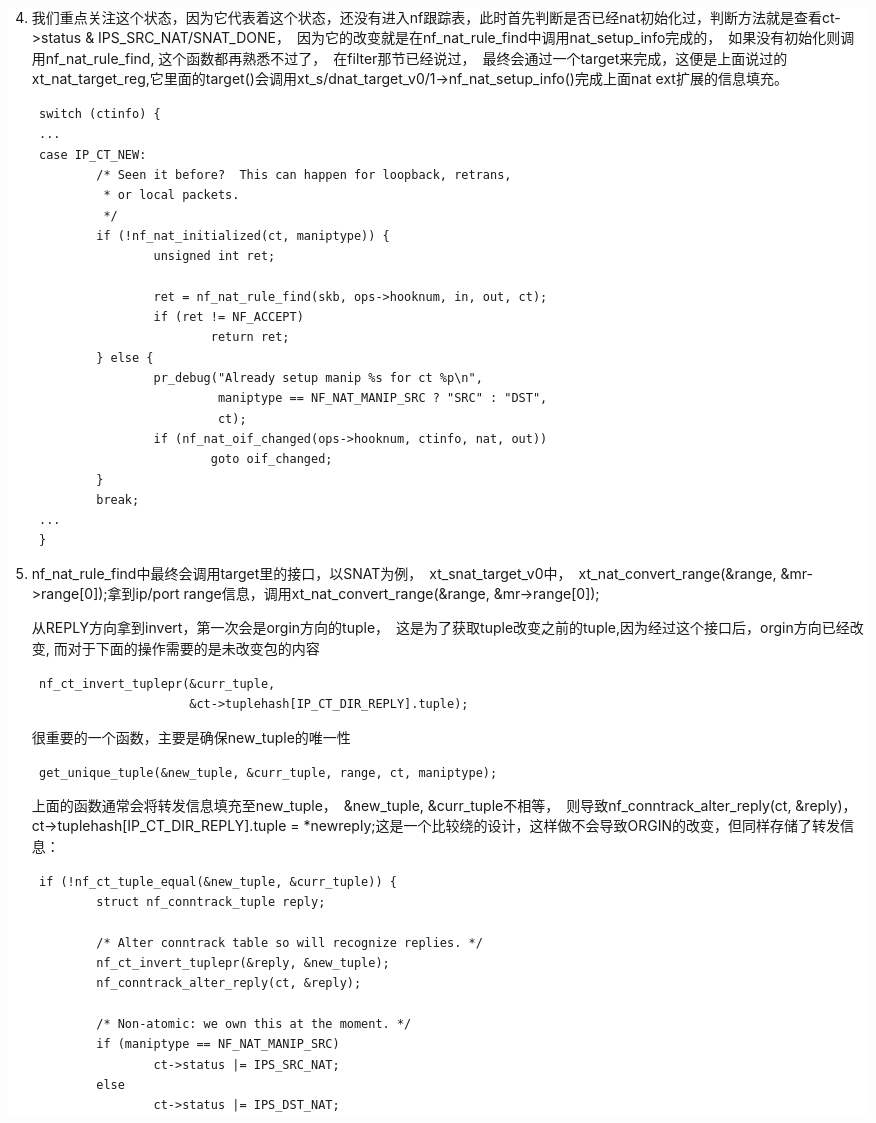 4. 我们重点关注这个状态，因为它代表着这个状态，还没有进入nf跟踪表，此时首先判断是否已经nat初始化过，判断方法就是查看ct->status & IPS_SRC_NAT/SNAT_DONE，　因为它的改变就是在nf_nat_rule_find中调用nat_setup_info完成的，　如果没有初始化则调用nf_nat_rule_find, 这个函数都再熟悉不过了，　在filter那节已经说过，　最终会通过一个target来完成，这便是上面说过的xt_nat_target_reg,它里面的target()会调用xt_s/dnat_target_v0/1->nf_nat_setup_info()完成上面nat ext扩展的信息填充。

        switch (ctinfo) {
        ...
        case IP_CT_NEW:
                /* Seen it before?  This can happen for loopback, retrans,
                 * or local packets.
                 */
                if (!nf_nat_initialized(ct, maniptype)) {
                        unsigned int ret;

                        ret = nf_nat_rule_find(skb, ops->hooknum, in, out, ct);
                        if (ret != NF_ACCEPT)
                                return ret;
                } else {
                        pr_debug("Already setup manip %s for ct %p\n",
                                 maniptype == NF_NAT_MANIP_SRC ? "SRC" : "DST",
                                 ct);
                        if (nf_nat_oif_changed(ops->hooknum, ctinfo, nat, out))
                                goto oif_changed;
                }
                break;
        ...
        }

5. nf_nat_rule_find中最终会调用target里的接口，以SNAT为例，　xt_snat_target_v0中，　xt_nat_convert_range(&range, &mr->range[0]);拿到ip/port range信息，调用xt_nat_convert_range(&range, &mr->range[0]);

    从REPLY方向拿到invert，第一次会是orgin方向的tuple，　这是为了获取tuple改变之前的tuple,因为经过这个接口后，orgin方向已经改变, 而对于下面的操作需要的是未改变包的内容

        nf_ct_invert_tuplepr(&curr_tuple,
                             &ct->tuplehash[IP_CT_DIR_REPLY].tuple);

   很重要的一个函数，主要是确保new_tuple的唯一性

        get_unique_tuple(&new_tuple, &curr_tuple, range, ct, maniptype);

   上面的函数通常会将转发信息填充至new_tuple，　&new_tuple, &curr_tuple不相等，　则导致nf_conntrack_alter_reply(ct, &reply)，　ct->tuplehash[IP_CT_DIR_REPLY].tuple = *newreply;这是一个比较绕的设计，这样做不会导致ORGIN的改变，但同样存储了转发信息：

        if (!nf_ct_tuple_equal(&new_tuple, &curr_tuple)) {
                struct nf_conntrack_tuple reply;

                /* Alter conntrack table so will recognize replies. */
                nf_ct_invert_tuplepr(&reply, &new_tuple);
                nf_conntrack_alter_reply(ct, &reply);

                /* Non-atomic: we own this at the moment. */
                if (maniptype == NF_NAT_MANIP_SRC)
                        ct->status |= IPS_SRC_NAT;
                else
                        ct->status |= IPS_DST_NAT;
